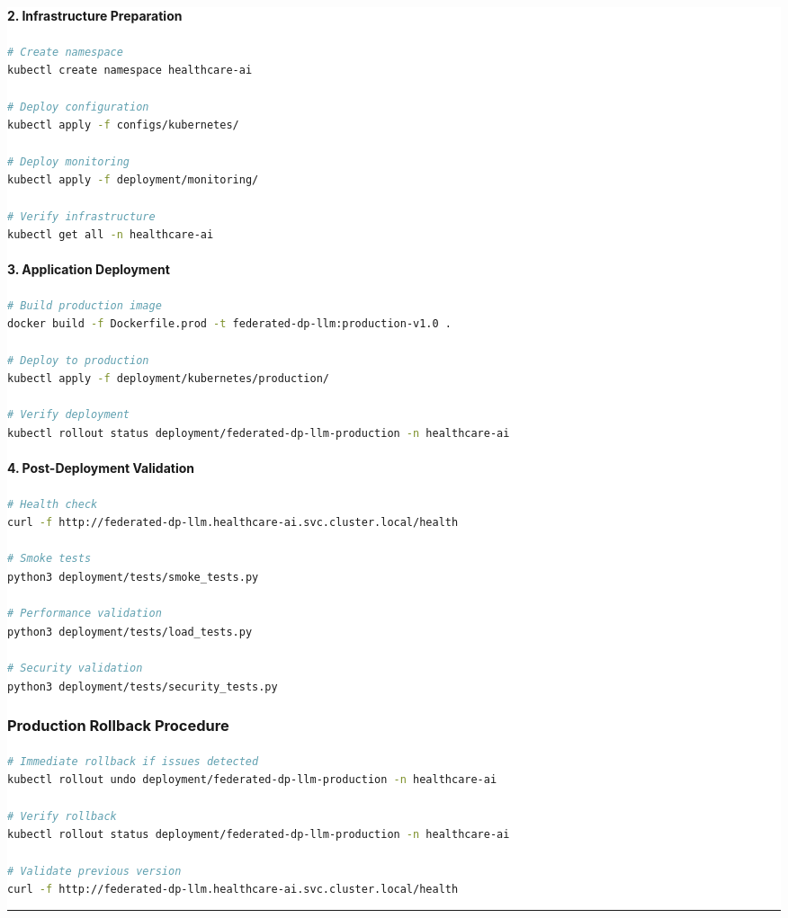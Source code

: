 #### 2. Infrastructure Preparation
```bash
# Create namespace
kubectl create namespace healthcare-ai

# Deploy configuration
kubectl apply -f configs/kubernetes/

# Deploy monitoring
kubectl apply -f deployment/monitoring/

# Verify infrastructure
kubectl get all -n healthcare-ai
```

#### 3. Application Deployment
```bash
# Build production image
docker build -f Dockerfile.prod -t federated-dp-llm:production-v1.0 .

# Deploy to production
kubectl apply -f deployment/kubernetes/production/

# Verify deployment
kubectl rollout status deployment/federated-dp-llm-production -n healthcare-ai
```

#### 4. Post-Deployment Validation
```bash
# Health check
curl -f http://federated-dp-llm.healthcare-ai.svc.cluster.local/health

# Smoke tests
python3 deployment/tests/smoke_tests.py

# Performance validation
python3 deployment/tests/load_tests.py

# Security validation
python3 deployment/tests/security_tests.py
```

### Production Rollback Procedure
```bash
# Immediate rollback if issues detected
kubectl rollout undo deployment/federated-dp-llm-production -n healthcare-ai

# Verify rollback
kubectl rollout status deployment/federated-dp-llm-production -n healthcare-ai

# Validate previous version
curl -f http://federated-dp-llm.healthcare-ai.svc.cluster.local/health
```

---